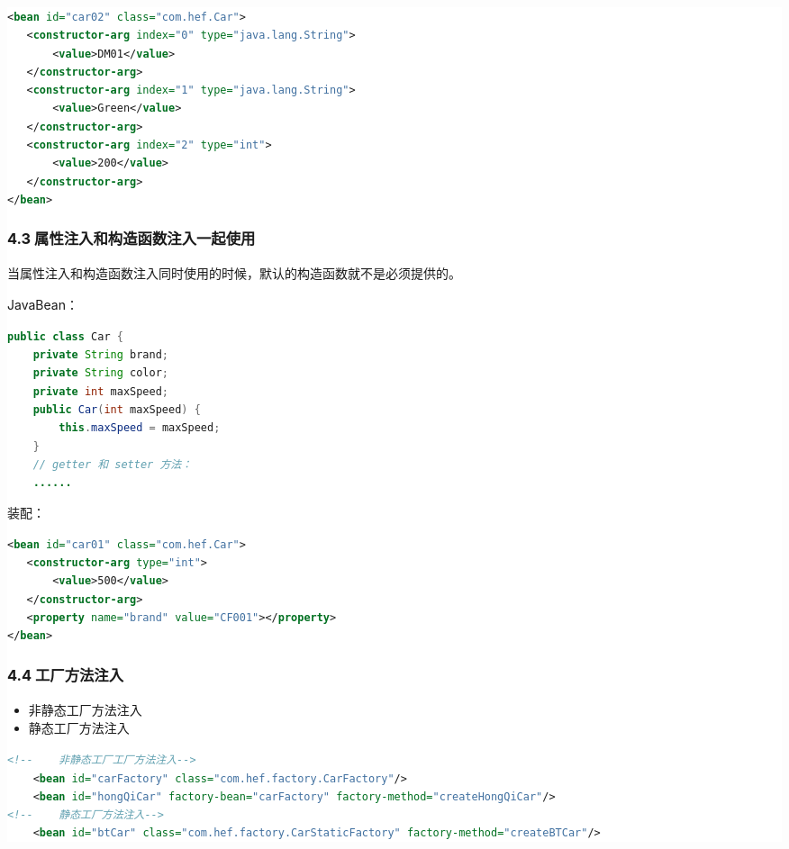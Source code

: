 ```xml
<bean id="car02" class="com.hef.Car">
   <constructor-arg index="0" type="java.lang.String">
       <value>DM01</value>
   </constructor-arg>
   <constructor-arg index="1" type="java.lang.String">
       <value>Green</value>
   </constructor-arg>
   <constructor-arg index="2" type="int">
       <value>200</value>
   </constructor-arg>
</bean>
```

### 4.3 属性注入和构造函数注入一起使用

当属性注入和构造函数注入同时使用的时候，默认的构造函数就不是必须提供的。

JavaBean：

```java
public class Car {
    private String brand;
    private String color;
    private int maxSpeed;
    public Car(int maxSpeed) {
        this.maxSpeed = maxSpeed;
    }
    // getter 和 setter 方法：
    ......
```

装配：

```xml
<bean id="car01" class="com.hef.Car">
   <constructor-arg type="int">
       <value>500</value>
   </constructor-arg>
   <property name="brand" value="CF001"></property>
</bean>
```

### 4.4 工厂方法注入

- 非静态工厂方法注入
- 静态工厂方法注入

```xml
<!--    非静态工厂工厂方法注入-->
    <bean id="carFactory" class="com.hef.factory.CarFactory"/>
    <bean id="hongQiCar" factory-bean="carFactory" factory-method="createHongQiCar"/>
<!--    静态工厂方法注入-->
    <bean id="btCar" class="com.hef.factory.CarStaticFactory" factory-method="createBTCar"/>
```
